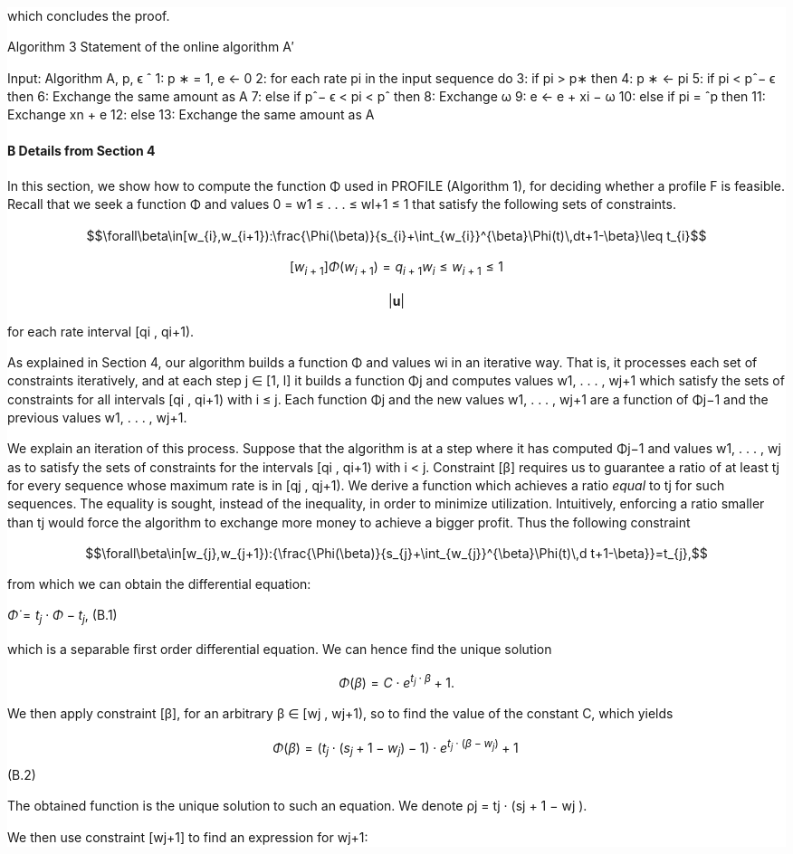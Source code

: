 which concludes the proof.

Algorithm 3 Statement of the online algorithm A′

Input: Algorithm A, p, ϵ ˆ 1: p ∗ = 1, e ← 0 2: for each rate pi in the input sequence do 3: if pi > p∗ then 4: p ∗ ← pi 5: if pi < pˆ− ϵ then 6: Exchange the same amount as A 7: else if pˆ− ϵ < pi < pˆ then 8: Exchange ω 9: e ← e + xi − ω 10: else if pi = ˆp then 11: Exchange xn + e 12: else 13: Exchange the same amount as A

#### B Details from Section 4

In this section, we show how to compute the function Φ used in PROFILE (Algorithm 1), for deciding whether a profile F is feasible. Recall that we seek a function Φ and values 0 = w1 ≤ . . . ≤ wl+1 ≤ 1 that satisfy the following sets of constraints.

$$\forall\beta\in[w_{i},w_{i+1}):\frac{\Phi(\beta)}{s_{i}+\int_{w_{i}}^{\beta}\Phi(t)\,dt+1-\beta}\leq t_{i}$$

$$[w_{i+1}]\Phi(w_{i+1})=q_{i+1}w_{i}\leq w_{i+1}\leq1$$

$$|\mathbf{u}|$$

for each rate interval [qi , qi+1).

As explained in Section 4, our algorithm builds a function Φ and values wi in an iterative way. That is, it processes each set of constraints iteratively, and at each step j ∈ [1, l] it builds a function Φj and computes values w1, . . . , wj+1 which satisfy the sets of constraints for all intervals [qi , qi+1) with i ≤ j. Each function Φj and the new values w1, . . . , wj+1 are a function of Φj−1 and the previous values w1, . . . , wj+1.

We explain an iteration of this process. Suppose that the algorithm is at a step where it has computed Φj−1 and values w1, . . . , wj as to satisfy the sets of constraints for the intervals [qi , qi+1) with i < j. Constraint [β] requires us to guarantee a ratio of at least tj for every sequence whose maximum rate is in [qj , qj+1). We derive a function which achieves a ratio *equal* to tj for such sequences. The equality is sought, instead of the inequality, in order to minimize utilization. Intuitively, enforcing a ratio smaller than tj would force the algorithm to exchange more money to achieve a bigger profit. Thus the following constraint

$$\forall\beta\in[w_{j},w_{j+1}):{\frac{\Phi(\beta)}{s_{j}+\int_{w_{j}}^{\beta}\Phi(t)\,d t+1-\beta}}=t_{j},$$

from which we can obtain the differential equation:

$\dot{\Phi}=t_{j}\cdot\Phi-t_{j}$, (B.1)

which is a separable first order differential equation. We can hence find the unique solution

$$\Phi(\beta)=C\cdot e^{t_{j}\cdot\beta}+1.$$

We then apply constraint [β], for an arbitrary β ∈ [wj , wj+1), so to find the value of the constant C, which yields

$$\Phi(\beta)=(t_{j}\cdot(s_{j}+1-w_{j})-1)\cdot e^{t_{j}\cdot(\beta-w_{j})}+1\,$$
 (B.2)

The obtained function is the unique solution to such an equation. We denote ρj = tj · (sj + 1 − wj ).

We then use constraint [wj+1] to find an expression for wj+1:
